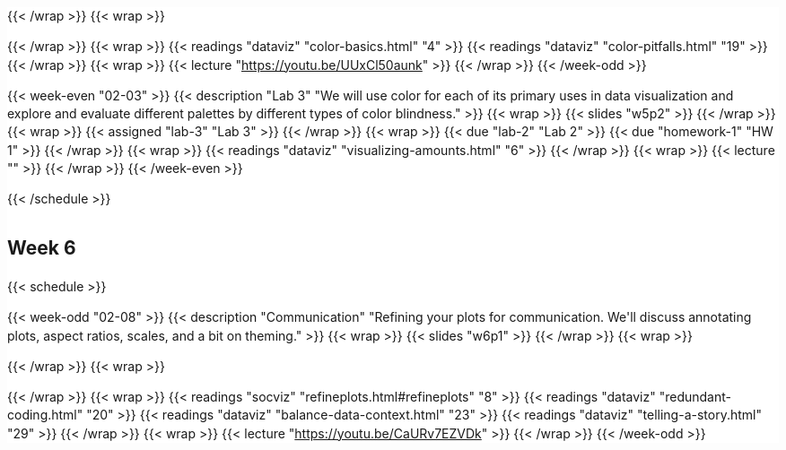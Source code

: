 {{< /wrap >}}
  {{< wrap >}}

{{< /wrap >}}
  {{< wrap >}}
{{< readings "dataviz" "color-basics.html" "4" >}}
{{< readings "dataviz" "color-pitfalls.html" "19" >}}
{{< /wrap >}}
  {{< wrap >}}
{{< lecture "https://youtu.be/UUxCl50aunk" >}}
{{< /wrap >}}
{{< /week-odd >}}

{{< week-even "02-03" >}}
  {{< description "Lab 3" "We will use color for each of its primary uses in data visualization and explore and evaluate different palettes by different types of color blindness." >}}
  {{< wrap >}}
{{< slides "w5p2" >}}
{{< /wrap >}}
  {{< wrap >}}
{{< assigned "lab-3" "Lab 3" >}}
{{< /wrap >}}
  {{< wrap >}}
{{< due "lab-2" "Lab 2" >}}
{{< due "homework-1" "HW 1" >}}
{{< /wrap >}}
  {{< wrap >}}
{{< readings "dataviz" "visualizing-amounts.html" "6" >}}
{{< /wrap >}}
  {{< wrap >}}
{{< lecture "" >}}
{{< /wrap >}}
{{< /week-even >}}

{{< /schedule >}}
 ## Week 6 
 {{< schedule >}}

{{< week-odd "02-08" >}}
  {{< description "Communication" "Refining your plots for communication. We'll discuss annotating plots, aspect ratios, scales, and a bit on theming." >}}
  {{< wrap >}}
{{< slides "w6p1" >}}
{{< /wrap >}}
  {{< wrap >}}

{{< /wrap >}}
  {{< wrap >}}

{{< /wrap >}}
  {{< wrap >}}
{{< readings "socviz" "refineplots.html#refineplots" "8" >}}
{{< readings "dataviz" "redundant-coding.html" "20" >}}
{{< readings "dataviz" "balance-data-context.html" "23" >}}
{{< readings "dataviz" "telling-a-story.html" "29" >}}
{{< /wrap >}}
  {{< wrap >}}
{{< lecture "https://youtu.be/CaURv7EZVDk" >}}
{{< /wrap >}}
{{< /week-odd >}}
